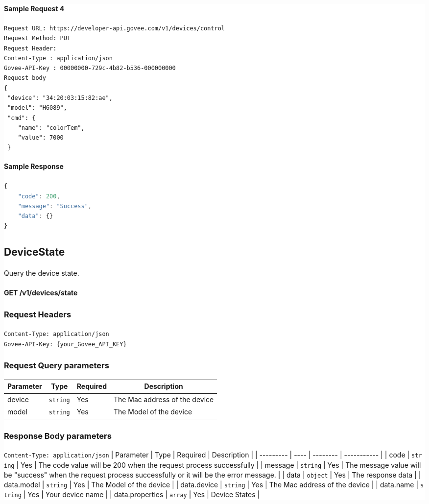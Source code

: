 #### Sample Request 4
```
Request URL: https://developer-api.govee.com/v1/devices/control
Request Method: PUT
Request Header:
Content-Type : application/json
Govee-API-Key : 00000000-729c-4b82-b536-000000000
Request body
{
 "device": "34:20:03:15:82:ae",
 "model": "H6089",
 "cmd": {
    "name": "colorTem",
    “value": 7000
 }
```

#### Sample Response
```javascript
{
    "code": 200,
    "message": "Success",
    "data": {}
}
```

## DeviceState <a id="devicestate">
Query the device state.

#### **GET /v1/devices/state**

### Request Headers
```
Content-Type: application/json
Govee-API-Key: {your_Govee_API_KEY}
```

### Request Query parameters
| Parameter | Type | Required | Description |
| --------- | ---- | -------- | ----------- |
| device | `string` | Yes | The Mac address of the device |
| model | `string` | Yes | The Model of the device |

### Response Body parameters
`Content-Type: application/json`
| Parameter | Type | Required | Description |
| --------- | ---- | -------- | ----------- |
| code | `string` | Yes | The code value will be 200 when the request process successfully |
| message | `string` | Yes | The message value will be "success" when the request process successfully or it will be the error message. |
| data | `object` | Yes | The response data |
| data.model | `string` | Yes | The Model of the device |
| data.device | `string` | Yes | The Mac address of the device |
| data.name | `string` | Yes | Your device name |
| data.properties | `array` | Yes | Device States |

